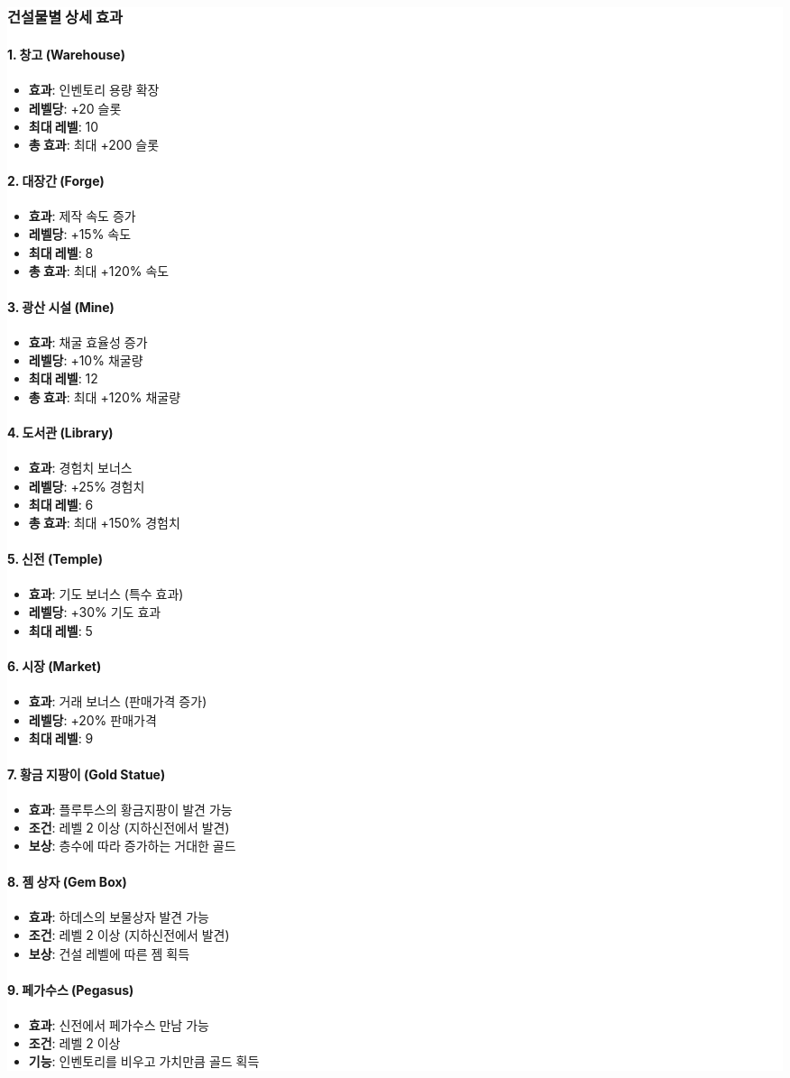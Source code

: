 ### 건설물별 상세 효과

#### 1. 창고 (Warehouse)
- **효과**: 인벤토리 용량 확장
- **레벨당**: +20 슬롯
- **최대 레벨**: 10
- **총 효과**: 최대 +200 슬롯

#### 2. 대장간 (Forge)  
- **효과**: 제작 속도 증가
- **레벨당**: +15% 속도
- **최대 레벨**: 8
- **총 효과**: 최대 +120% 속도

#### 3. 광산 시설 (Mine)
- **효과**: 채굴 효율성 증가  
- **레벨당**: +10% 채굴량
- **최대 레벨**: 12
- **총 효과**: 최대 +120% 채굴량

#### 4. 도서관 (Library)
- **효과**: 경험치 보너스
- **레벨당**: +25% 경험치
- **최대 레벨**: 6
- **총 효과**: 최대 +150% 경험치

#### 5. 신전 (Temple) 
- **효과**: 기도 보너스 (특수 효과)
- **레벨당**: +30% 기도 효과
- **최대 레벨**: 5

#### 6. 시장 (Market)
- **효과**: 거래 보너스 (판매가격 증가)
- **레벨당**: +20% 판매가격
- **최대 레벨**: 9

#### 7. 황금 지팡이 (Gold Statue)
- **효과**: 플루투스의 황금지팡이 발견 가능
- **조건**: 레벨 2 이상 (지하신전에서 발견)
- **보상**: 층수에 따라 증가하는 거대한 골드

#### 8. 젬 상자 (Gem Box)
- **효과**: 하데스의 보물상자 발견 가능
- **조건**: 레벨 2 이상 (지하신전에서 발견) 
- **보상**: 건설 레벨에 따른 젬 획득

#### 9. 페가수스 (Pegasus)
- **효과**: 신전에서 페가수스 만남 가능
- **조건**: 레벨 2 이상
- **기능**: 인벤토리를 비우고 가치만큼 골드 획득
